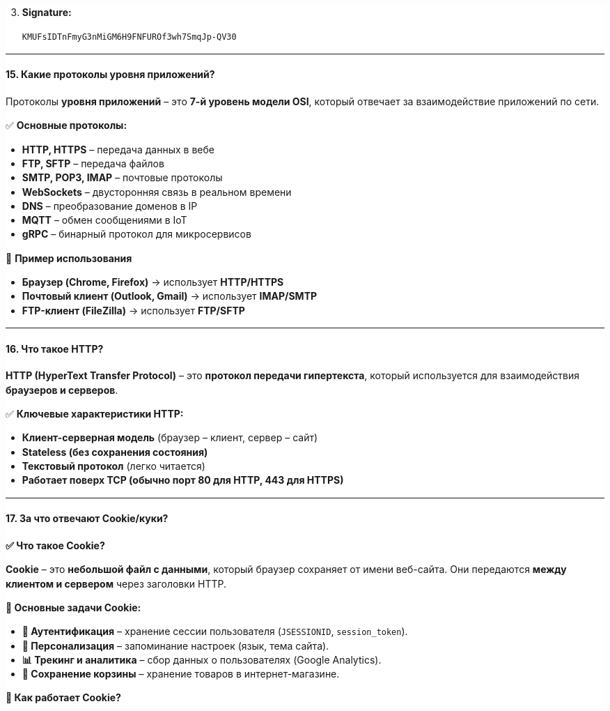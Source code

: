 3. **Signature:**
    
    ```
    KMUFsIDTnFmyG3nMiGM6H9FNFUROf3wh7SmqJp-QV30
    ```

---
#### 15. Какие протоколы уровня приложений?

Протоколы **уровня приложений** – это **7-й уровень модели OSI**, который отвечает за взаимодействие приложений по сети.

✅ **Основные протоколы:**

- **HTTP, HTTPS** – передача данных в вебе
- **FTP, SFTP** – передача файлов
- **SMTP, POP3, IMAP** – почтовые протоколы
- **WebSockets** – двусторонняя связь в реальном времени
- **DNS** – преобразование доменов в IP
- **MQTT** – обмен сообщениями в IoT
- **gRPC** – бинарный протокол для микросервисов

📌 **Пример использования**

- **Браузер (Chrome, Firefox)** → использует **HTTP/HTTPS**
- **Почтовый клиент (Outlook, Gmail)** → использует **IMAP/SMTP**
- **FTP-клиент (FileZilla)** → использует **FTP/SFTP**

---
#### 16. Что такое HTTP?

**HTTP (HyperText Transfer Protocol)** – это **протокол передачи гипертекста**, который используется для взаимодействия **браузеров и серверов**.

✅ **Ключевые характеристики HTTP:**

- **Клиент-серверная модель** (браузер – клиент, сервер – сайт)
- **Stateless (без сохранения состояния)**
- **Текстовый протокол** (легко читается)
- **Работает поверх TCP (обычно порт 80 для HTTP, 443 для HTTPS)**

---
#### 17. За что отвечают Cookie/куки?

 **✅ Что такое Cookie?**

**Cookie** – это **небольшой файл с данными**, который браузер сохраняет от имени веб-сайта. Они передаются **между клиентом и сервером** через заголовки HTTP.

 **📌 Основные задачи Cookie:**

- **🔑 Аутентификация** – хранение сессии пользователя (`JSESSIONID`, `session_token`).
- **🎯 Персонализация** – запоминание настроек (язык, тема сайта).
- **📊 Трекинг и аналитика** – сбор данных о пользователях (Google Analytics).
- **🛒 Сохранение корзины** – хранение товаров в интернет-магазине.

 **📌 Как работает Cookie?**

